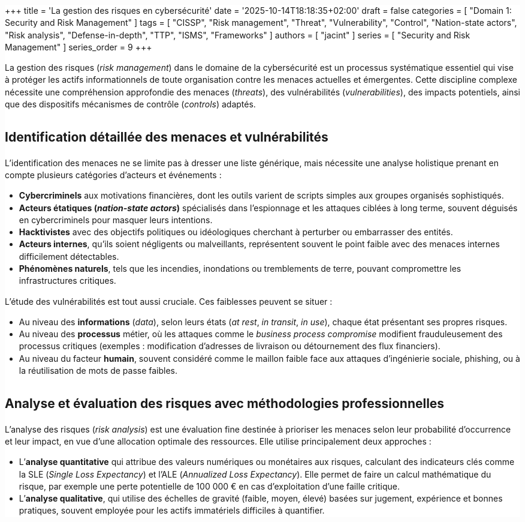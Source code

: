+++
title = 'La gestion des risques en cybersécurité'
date = '2025-10-14T18:18:35+02:00'
draft = false
categories = [ "Domain 1: Security and Risk Management" ]
tags = [ "CISSP", "Risk management", "Threat", "Vulnerability", "Control", "Nation-state actors", "Risk analysis", "Defense-in-depth", "TTP", "ISMS", "Frameworks" ]
authors = [ "jacint" ]
series = [ "Security and Risk Management" ]
series_order = 9
+++

La gestion des risques (*risk management*) dans le domaine de la cybersécurité est un processus systématique essentiel qui vise à protéger les actifs informationnels de toute organisation contre les menaces actuelles et émergentes. Cette discipline complexe nécessite une compréhension approfondie des menaces (*threats*), des vulnérabilités (*vulnerabilities*), des impacts potentiels, ainsi que des dispositifs mécanismes de contrôle (*controls*) adaptés.

## Identification détaillée des menaces et vulnérabilités

L’identification des menaces ne se limite pas à dresser une liste générique, mais nécessite une analyse holistique prenant en compte plusieurs catégories d’acteurs et événements : 

- **Cybercriminels** aux motivations financières, dont les outils varient de scripts simples aux groupes organisés sophistiqués.
- **Acteurs étatiques (*nation-state actors*)** spécialisés dans l’espionnage et les attaques ciblées à long terme, souvent déguisés en cybercriminels pour masquer leurs intentions.
- **Hacktivistes** avec des objectifs politiques ou idéologiques cherchant à perturber ou embarrasser des entités.
- **Acteurs internes**, qu’ils soient négligents ou malveillants, représentent souvent le point faible avec des menaces internes difficilement détectables.
- **Phénomènes naturels**, tels que les incendies, inondations ou tremblements de terre, pouvant compromettre les infrastructures critiques.

L’étude des vulnérabilités est tout aussi cruciale. Ces faiblesses peuvent se situer :

- Au niveau des **informations** (*data*), selon leurs états (*at rest*, *in transit*, *in use*), chaque état présentant ses propres risques.
- Au niveau des **processus** métier, où les attaques comme le *business process compromise* modifient frauduleusement des processus critiques (exemples : modification d’adresses de livraison ou détournement des flux financiers).
- Au niveau du facteur **humain**, souvent considéré comme le maillon faible face aux attaques d’ingénierie sociale, phishing, ou à la réutilisation de mots de passe faibles.

## Analyse et évaluation des risques avec méthodologies professionnelles

L’analyse des risques (*risk analysis*) est une évaluation fine destinée à prioriser les menaces selon leur probabilité d’occurrence et leur impact, en vue d’une allocation optimale des ressources. Elle utilise principalement deux approches :

- L’**analyse quantitative** qui attribue des valeurs numériques ou monétaires aux risques, calculant des indicateurs clés comme la SLE (*Single Loss Expectancy*) et l’ALE (*Annualized Loss Expectancy*). Elle permet de faire un calcul mathématique du risque, par exemple une perte potentielle de 100 000 € en cas d’exploitation d’une faille critique.
- L’**analyse qualitative**, qui utilise des échelles de gravité (faible, moyen, élevé) basées sur jugement, expérience et bonnes pratiques, souvent employée pour les actifs immatériels difficiles à quantifier.
